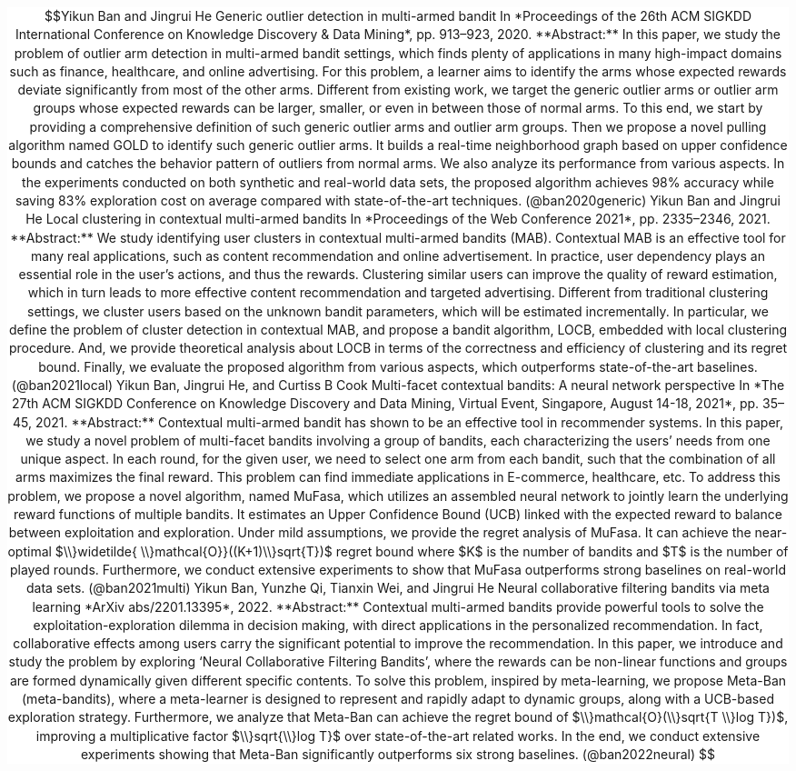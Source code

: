 ``` math
Yikun Ban and Jingrui He Generic outlier detection in multi-armed bandit In *Proceedings of the 26th ACM SIGKDD International Conference on Knowledge Discovery & Data Mining*, pp. 913–923, 2020. **Abstract:** In this paper, we study the problem of outlier arm detection in multi-armed bandit settings, which finds plenty of applications in many high-impact domains such as finance, healthcare, and online advertising. For this problem, a learner aims to identify the arms whose expected rewards deviate significantly from most of the other arms. Different from existing work, we target the generic outlier arms or outlier arm groups whose expected rewards can be larger, smaller, or even in between those of normal arms. To this end, we start by providing a comprehensive definition of such generic outlier arms and outlier arm groups. Then we propose a novel pulling algorithm named GOLD to identify such generic outlier arms. It builds a real-time neighborhood graph based on upper confidence bounds and catches the behavior pattern of outliers from normal arms. We also analyze its performance from various aspects. In the experiments conducted on both synthetic and real-world data sets, the proposed algorithm achieves 98% accuracy while saving 83% exploration cost on average compared with state-of-the-art techniques. (@ban2020generic)

Yikun Ban and Jingrui He Local clustering in contextual multi-armed bandits In *Proceedings of the Web Conference 2021*, pp. 2335–2346, 2021. **Abstract:** We study identifying user clusters in contextual multi-armed bandits (MAB). Contextual MAB is an effective tool for many real applications, such as content recommendation and online advertisement. In practice, user dependency plays an essential role in the user’s actions, and thus the rewards. Clustering similar users can improve the quality of reward estimation, which in turn leads to more effective content recommendation and targeted advertising. Different from traditional clustering settings, we cluster users based on the unknown bandit parameters, which will be estimated incrementally. In particular, we define the problem of cluster detection in contextual MAB, and propose a bandit algorithm, LOCB, embedded with local clustering procedure. And, we provide theoretical analysis about LOCB in terms of the correctness and efficiency of clustering and its regret bound. Finally, we evaluate the proposed algorithm from various aspects, which outperforms state-of-the-art baselines. (@ban2021local)

Yikun Ban, Jingrui He, and Curtiss B Cook Multi-facet contextual bandits: A neural network perspective In *The 27th ACM SIGKDD Conference on Knowledge Discovery and Data Mining, Virtual Event, Singapore, August 14-18, 2021*, pp. 35–45, 2021. **Abstract:** Contextual multi-armed bandit has shown to be an effective tool in recommender systems. In this paper, we study a novel problem of multi-facet bandits involving a group of bandits, each characterizing the users’ needs from one unique aspect. In each round, for the given user, we need to select one arm from each bandit, such that the combination of all arms maximizes the final reward. This problem can find immediate applications in E-commerce, healthcare, etc. To address this problem, we propose a novel algorithm, named MuFasa, which utilizes an assembled neural network to jointly learn the underlying reward functions of multiple bandits. It estimates an Upper Confidence Bound (UCB) linked with the expected reward to balance between exploitation and exploration. Under mild assumptions, we provide the regret analysis of MuFasa. It can achieve the near-optimal $\\}widetilde{ \\}mathcal{O}}((K+1)\\}sqrt{T})$ regret bound where $K$ is the number of bandits and $T$ is the number of played rounds. Furthermore, we conduct extensive experiments to show that MuFasa outperforms strong baselines on real-world data sets. (@ban2021multi)

Yikun Ban, Yunzhe Qi, Tianxin Wei, and Jingrui He Neural collaborative filtering bandits via meta learning *ArXiv abs/2201.13395*, 2022. **Abstract:** Contextual multi-armed bandits provide powerful tools to solve the exploitation-exploration dilemma in decision making, with direct applications in the personalized recommendation. In fact, collaborative effects among users carry the significant potential to improve the recommendation. In this paper, we introduce and study the problem by exploring ‘Neural Collaborative Filtering Bandits’, where the rewards can be non-linear functions and groups are formed dynamically given different specific contents. To solve this problem, inspired by meta-learning, we propose Meta-Ban (meta-bandits), where a meta-learner is designed to represent and rapidly adapt to dynamic groups, along with a UCB-based exploration strategy. Furthermore, we analyze that Meta-Ban can achieve the regret bound of $\\}mathcal{O}(\\}sqrt{T \\}log T})$, improving a multiplicative factor $\\}sqrt{\\}log T}$ over state-of-the-art related works. In the end, we conduct extensive experiments showing that Meta-Ban significantly outperforms six strong baselines. (@ban2022neural)

```